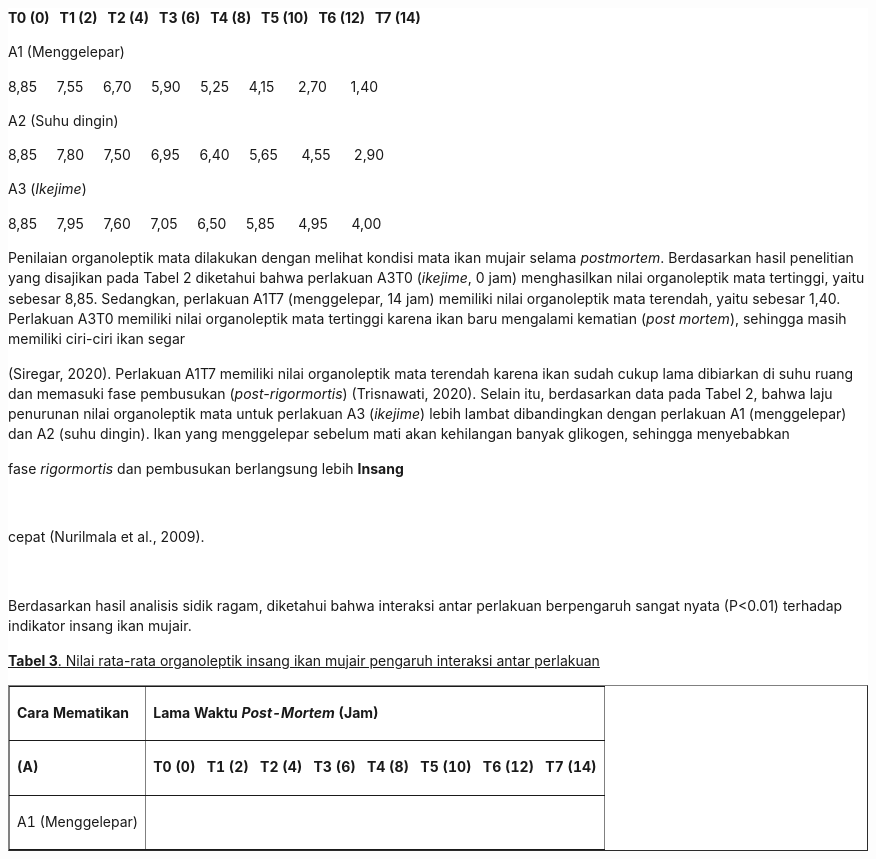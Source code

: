 <p><span class="font6" style="font-weight:bold;">T0 (0) &nbsp;&nbsp;T1 (2) &nbsp;&nbsp;T2 (4) &nbsp;&nbsp;T3 (6) &nbsp;&nbsp;T4 (8) &nbsp;&nbsp;T5 (10) &nbsp;&nbsp;T6 (12) &nbsp;&nbsp;T7 (14)</span></p></td></tr>
<tr><td style="vertical-align:middle;">
<p><span class="font6">A1 (Menggelepar)</span></p></td><td style="vertical-align:middle;">
<p><span class="font6">8,85 &nbsp;&nbsp;&nbsp;&nbsp;7,55 &nbsp;&nbsp;&nbsp;&nbsp;6,70 &nbsp;&nbsp;&nbsp;&nbsp;5,90 &nbsp;&nbsp;&nbsp;&nbsp;5,25 &nbsp;&nbsp;&nbsp;&nbsp;4,15 &nbsp;&nbsp;&nbsp;&nbsp;&nbsp;2,70 &nbsp;&nbsp;&nbsp;&nbsp;&nbsp;1,40</span></p></td></tr>
<tr><td style="vertical-align:middle;">
<p><span class="font6">A2 (Suhu dingin)</span></p></td><td style="vertical-align:middle;">
<p><span class="font6">8,85 &nbsp;&nbsp;&nbsp;&nbsp;7,80 &nbsp;&nbsp;&nbsp;&nbsp;7,50 &nbsp;&nbsp;&nbsp;&nbsp;6,95 &nbsp;&nbsp;&nbsp;&nbsp;6,40 &nbsp;&nbsp;&nbsp;&nbsp;5,65 &nbsp;&nbsp;&nbsp;&nbsp;&nbsp;4,55 &nbsp;&nbsp;&nbsp;&nbsp;&nbsp;2,90</span></p></td></tr>
<tr><td style="vertical-align:middle;">
<p><span class="font6">A3 (</span><span class="font6" style="font-style:italic;">Ikejime</span><span class="font6">)</span></p></td><td style="vertical-align:middle;">
<p><span class="font6">8,85 &nbsp;&nbsp;&nbsp;&nbsp;7,95 &nbsp;&nbsp;&nbsp;&nbsp;7,60 &nbsp;&nbsp;&nbsp;&nbsp;7,05 &nbsp;&nbsp;&nbsp;&nbsp;6,50 &nbsp;&nbsp;&nbsp;&nbsp;5,85 &nbsp;&nbsp;&nbsp;&nbsp;&nbsp;4,95 &nbsp;&nbsp;&nbsp;&nbsp;&nbsp;4,00</span></p></td></tr>
</table>
<p><span class="font6">Penilaian organoleptik mata dilakukan dengan melihat kondisi mata ikan mujair selama </span><span class="font6" style="font-style:italic;">postmortem</span><span class="font6">. Berdasarkan hasil penelitian yang disajikan pada Tabel 2 diketahui bahwa perlakuan A3T0 (</span><span class="font6" style="font-style:italic;">ikejime</span><span class="font6">, 0 jam) menghasilkan nilai organoleptik mata tertinggi, yaitu sebesar 8,85. Sedangkan, perlakuan A1T7 (menggelepar, 14 jam) memiliki nilai organoleptik mata terendah, yaitu sebesar 1,40. Perlakuan A3T0 memiliki nilai organoleptik mata tertinggi karena ikan baru mengalami kematian (</span><span class="font6" style="font-style:italic;">post mortem</span><span class="font6">), sehingga masih memiliki ciri-ciri ikan segar</span></p>
<p><span class="font6">(Siregar, 2020). Perlakuan A1T7 memiliki nilai organoleptik mata terendah karena ikan sudah cukup lama dibiarkan di suhu ruang dan memasuki fase pembusukan (</span><span class="font6" style="font-style:italic;">post-rigormortis</span><span class="font6">) (Trisnawati, 2020). Selain itu, berdasarkan data pada Tabel 2, bahwa laju penurunan nilai organoleptik mata untuk perlakuan A3 (</span><span class="font6" style="font-style:italic;">ikejime</span><span class="font6">) lebih lambat dibandingkan dengan perlakuan A1 (menggelepar) dan A2 (suhu dingin). Ikan yang menggelepar sebelum mati akan kehilangan banyak glikogen, sehingga menyebabkan</span></p>
<div>
<p><span class="font6">fase </span><span class="font6" style="font-style:italic;">rigormortis</span><span class="font6"> dan pembusukan berlangsung lebih </span><span class="font6" style="font-weight:bold;">Insang</span></p>
</div><br clear="all">
<div>
<p><span class="font6">cepat (Nurilmala et al., 2009).</span></p>
</div><br clear="all">
<p><span class="font6">Berdasarkan hasil analisis sidik ragam, diketahui bahwa interaksi antar perlakuan berpengaruh sangat nyata (P&lt;0.01) terhadap indikator insang ikan mujair.</span></p>
<p><span class="font6" style="font-weight:bold;text-decoration:underline;">Tabel 3</span><span class="font6" style="text-decoration:underline;">. Nilai rata-rata organoleptik insang ikan mujair pengaruh interaksi antar perlakuan</span></p>
<table border="1">
<tr><td style="vertical-align:middle;">
<p><span class="font6" style="font-weight:bold;">Cara Mematikan</span></p></td><td style="vertical-align:top;">
<p><span class="font6" style="font-weight:bold;">Lama Waktu </span><span class="font6" style="font-weight:bold;font-style:italic;">Post-Mortem</span><span class="font6" style="font-weight:bold;"> (Jam)</span></p></td></tr>
<tr><td style="vertical-align:top;">
<p><span class="font6" style="font-weight:bold;">(A)</span></p></td><td style="vertical-align:middle;">
<p><span class="font6" style="font-weight:bold;">T0 (0) &nbsp;&nbsp;T1 (2) &nbsp;&nbsp;T2 (4) &nbsp;&nbsp;T3 (6) &nbsp;&nbsp;T4 (8) &nbsp;&nbsp;T5 (10) &nbsp;&nbsp;T6 (12) &nbsp;&nbsp;T7 (14)</span></p></td></tr>
<tr><td style="vertical-align:middle;">
<p><span class="font6">A1 (Menggelepar)</span></p></td><td style="vertical-align:middle;">